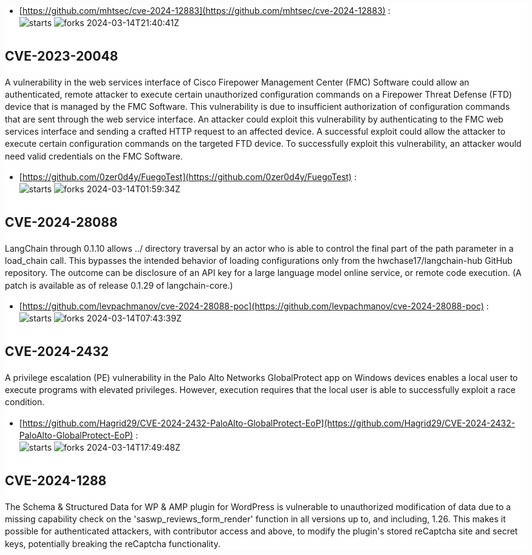 - [https://github.com/mhtsec/cve-2024-12883](https://github.com/mhtsec/cve-2024-12883) :  
![starts](https://img.shields.io/github/stars/mhtsec/cve-2024-12883.svg) 
![forks](https://img.shields.io/github/forks/mhtsec/cve-2024-12883.svg) 
2024-03-14T21:40:41Z

## CVE-2023-20048
 A vulnerability in the web services interface of Cisco Firepower Management Center (FMC) Software could allow an authenticated, remote attacker to execute certain unauthorized configuration commands on a Firepower Threat Defense (FTD) device that is managed by the FMC Software. This vulnerability is due to insufficient authorization of configuration commands that are sent through the web service interface. An attacker could exploit this vulnerability by authenticating to the FMC web services interface and sending a crafted HTTP request to an affected device. A successful exploit could allow the attacker to execute certain configuration commands on the targeted FTD device. To successfully exploit this vulnerability, an attacker would need valid credentials on the FMC Software.

- [https://github.com/0zer0d4y/FuegoTest](https://github.com/0zer0d4y/FuegoTest) :  
![starts](https://img.shields.io/github/stars/0zer0d4y/FuegoTest.svg) 
![forks](https://img.shields.io/github/forks/0zer0d4y/FuegoTest.svg) 
2024-03-14T01:59:34Z

## CVE-2024-28088
 LangChain through 0.1.10 allows ../ directory traversal by an actor who is able to control the final part of the path parameter in a load_chain call. This bypasses the intended behavior of loading configurations only from the hwchase17/langchain-hub GitHub repository. The outcome can be disclosure of an API key for a large language model online service, or remote code execution. (A patch is available as of release 0.1.29 of langchain-core.)

- [https://github.com/levpachmanov/cve-2024-28088-poc](https://github.com/levpachmanov/cve-2024-28088-poc) :  
![starts](https://img.shields.io/github/stars/levpachmanov/cve-2024-28088-poc.svg) 
![forks](https://img.shields.io/github/forks/levpachmanov/cve-2024-28088-poc.svg) 
2024-03-14T07:43:39Z

## CVE-2024-2432
 A privilege escalation (PE) vulnerability in the Palo Alto Networks GlobalProtect app on Windows devices enables a local user to execute programs with elevated privileges. However, execution requires that the local user is able to successfully exploit a race condition.

- [https://github.com/Hagrid29/CVE-2024-2432-PaloAlto-GlobalProtect-EoP](https://github.com/Hagrid29/CVE-2024-2432-PaloAlto-GlobalProtect-EoP) :  
![starts](https://img.shields.io/github/stars/Hagrid29/CVE-2024-2432-PaloAlto-GlobalProtect-EoP.svg) 
![forks](https://img.shields.io/github/forks/Hagrid29/CVE-2024-2432-PaloAlto-GlobalProtect-EoP.svg) 
2024-03-14T17:49:48Z

## CVE-2024-1288
 The Schema & Structured Data for WP & AMP plugin for WordPress is vulnerable to unauthorized modification of data due to a missing capability check on the 'saswp_reviews_form_render' function in all versions up to, and including, 1.26. This makes it possible for authenticated attackers, with contributor access and above, to modify the plugin's stored reCaptcha site and secret keys, potentially breaking the reCaptcha functionality.

